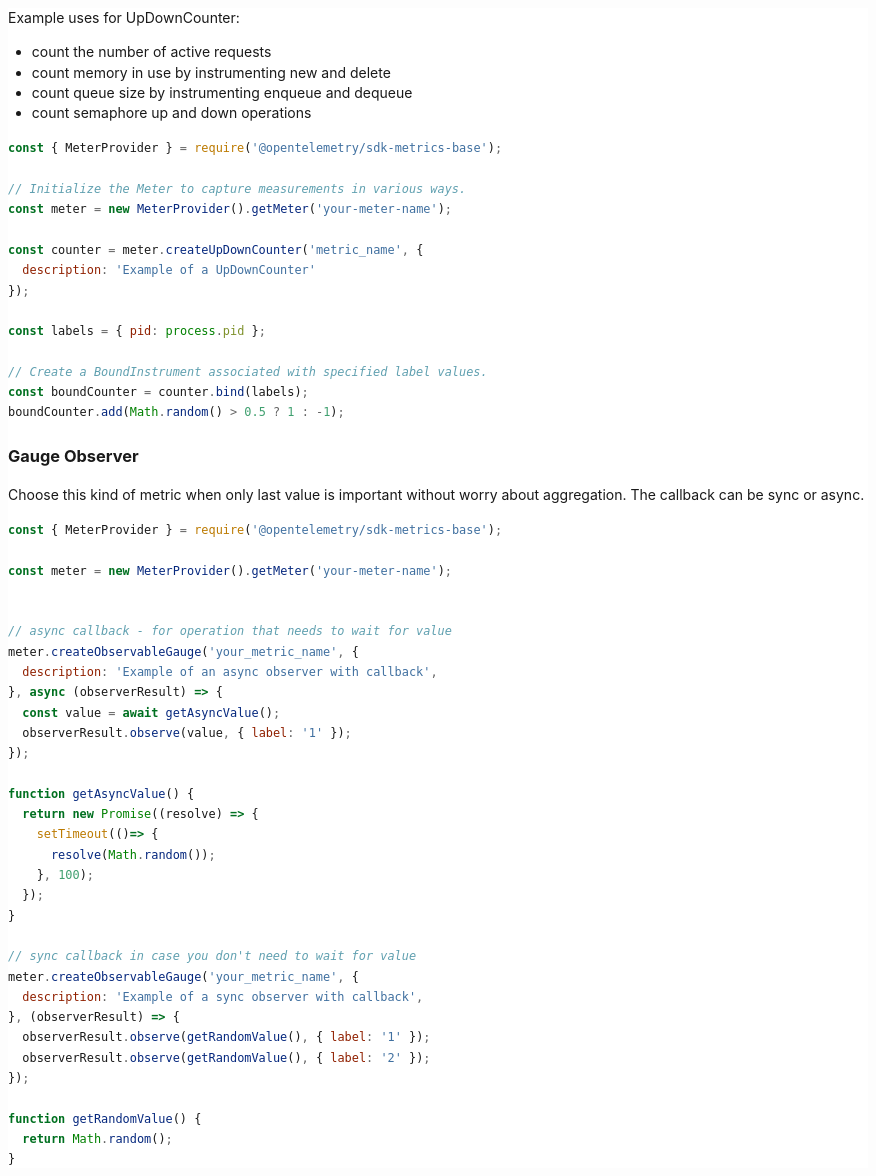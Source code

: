 Example uses for UpDownCounter:

- count the number of active requests
- count memory in use by instrumenting new and delete
- count queue size by instrumenting enqueue and dequeue
- count semaphore up and down operations

```js
const { MeterProvider } = require('@opentelemetry/sdk-metrics-base');

// Initialize the Meter to capture measurements in various ways.
const meter = new MeterProvider().getMeter('your-meter-name');

const counter = meter.createUpDownCounter('metric_name', {
  description: 'Example of a UpDownCounter'
});

const labels = { pid: process.pid };

// Create a BoundInstrument associated with specified label values.
const boundCounter = counter.bind(labels);
boundCounter.add(Math.random() > 0.5 ? 1 : -1);

```

### Gauge Observer

Choose this kind of metric when only last value is important without worry about aggregation.
The callback can be sync or async.

```js
const { MeterProvider } = require('@opentelemetry/sdk-metrics-base');

const meter = new MeterProvider().getMeter('your-meter-name');


// async callback - for operation that needs to wait for value
meter.createObservableGauge('your_metric_name', {
  description: 'Example of an async observer with callback',
}, async (observerResult) => {
  const value = await getAsyncValue();
  observerResult.observe(value, { label: '1' });
});

function getAsyncValue() {
  return new Promise((resolve) => {
    setTimeout(()=> {
      resolve(Math.random());
    }, 100);
  });
}

// sync callback in case you don't need to wait for value
meter.createObservableGauge('your_metric_name', {
  description: 'Example of a sync observer with callback',
}, (observerResult) => {
  observerResult.observe(getRandomValue(), { label: '1' });
  observerResult.observe(getRandomValue(), { label: '2' });
});

function getRandomValue() {
  return Math.random();
}
```
